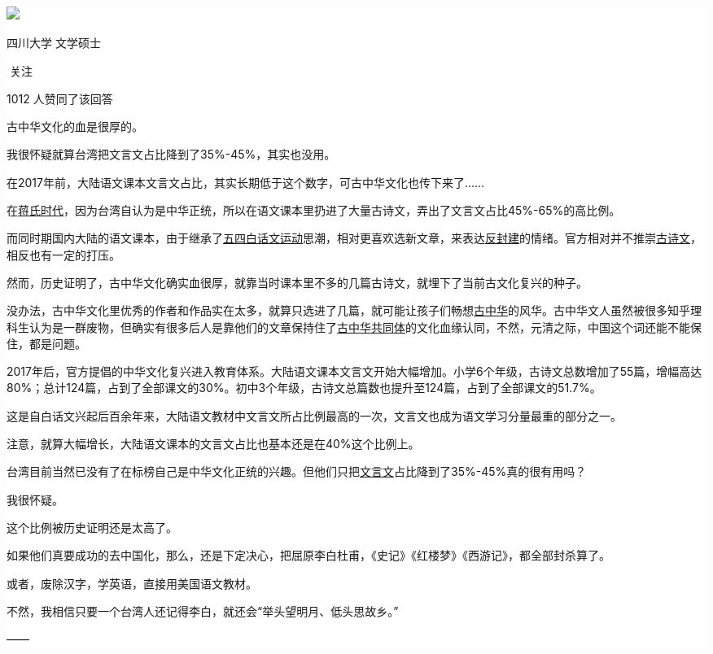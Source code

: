 [​](https://www.zhihu.com/question/48510028)​![](https://proxy-prod.omnivore-image-cache.app/0x0,sEQaOWrSM4sYxMszrQ6lhsM51WgM5AvlqxCkeG6GJZz4/https://pic1.zhimg.com/v2-4812630bc27d642f7cafcd6cdeca3d7a.jpg?source=88ceefae)

四川大学 文学硕士

​ 关注

1012 人赞同了该回答

古中华文化的血是很厚的。

我很怀疑就算台湾把文言文占比降到了35%-45%，其实也没用。

在2017年前，大陆语文课本文言文占比，其实长期低于这个数字，可古中华文化也传下来了……

在[蒋氏时代](https://www.zhihu.com/search?q=%E8%92%8B%E6%B0%8F%E6%97%B6%E4%BB%A3&search%5Fsource=Entity&hybrid%5Fsearch%5Fsource=Entity&hybrid%5Fsearch%5Fextra=%7B%22sourceType%22%3A%22answer%22%2C%22sourceId%22%3A3322512803%7D)，因为台湾自认为是中华正统，所以在语文课本里扔进了大量古诗文，弄出了文言文占比45%-65%的高比例。

而同时期国内大陆的语文课本，由于继承了[五四白话文运动](https://www.zhihu.com/search?q=%E4%BA%94%E5%9B%9B%E7%99%BD%E8%AF%9D%E6%96%87%E8%BF%90%E5%8A%A8&search%5Fsource=Entity&hybrid%5Fsearch%5Fsource=Entity&hybrid%5Fsearch%5Fextra=%7B%22sourceType%22%3A%22answer%22%2C%22sourceId%22%3A3322512803%7D)思潮，相对更喜欢选新文章，来表达[反封建](https://www.zhihu.com/search?q=%E5%8F%8D%E5%B0%81%E5%BB%BA&search%5Fsource=Entity&hybrid%5Fsearch%5Fsource=Entity&hybrid%5Fsearch%5Fextra=%7B%22sourceType%22%3A%22answer%22%2C%22sourceId%22%3A3322512803%7D)的情绪。官方相对并不推崇[古诗文](https://www.zhihu.com/search?q=%E5%8F%A4%E8%AF%97%E6%96%87&search%5Fsource=Entity&hybrid%5Fsearch%5Fsource=Entity&hybrid%5Fsearch%5Fextra=%7B%22sourceType%22%3A%22answer%22%2C%22sourceId%22%3A3322512803%7D)，相反也有一定的打压。

然而，历史证明了，古中华文化确实血很厚，就靠当时课本里不多的几篇古诗文，就埋下了当前古文化复兴的种子。

没办法，古中华文化里优秀的作者和作品实在太多，就算只选进了几篇，就可能让孩子们畅想[古中华](https://www.zhihu.com/search?q=%E5%8F%A4%E4%B8%AD%E5%8D%8E&search%5Fsource=Entity&hybrid%5Fsearch%5Fsource=Entity&hybrid%5Fsearch%5Fextra=%7B%22sourceType%22%3A%22answer%22%2C%22sourceId%22%3A3322512803%7D)的风华。古中华文人虽然被很多知乎理科生认为是一群废物，但确实有很多后人是靠他们的文章保持住了[古中华共同体](https://www.zhihu.com/search?q=%E5%8F%A4%E4%B8%AD%E5%8D%8E%E5%85%B1%E5%90%8C%E4%BD%93&search%5Fsource=Entity&hybrid%5Fsearch%5Fsource=Entity&hybrid%5Fsearch%5Fextra=%7B%22sourceType%22%3A%22answer%22%2C%22sourceId%22%3A3322512803%7D)的文化血缘认同，不然，元清之际，中国这个词还能不能保住，都是问题。

2017年后，官方提倡的中华文化复兴进入教育体系。大陆语文课本文言文开始大幅增加。小学6个年级，古诗文总数增加了55篇，增幅高达80%；总计124篇，占到了全部课文的30%。初中3个年级，古诗文总篇数也提升至124篇，占到了全部课文的51.7%。

这是自白话文兴起后百余年来，大陆语文教材中文言文所占比例最高的一次，文言文也成为语文学习分量最重的部分之一。

注意，就算大幅增长，大陆语文课本的文言文占比也基本还是在40%这个比例上。

台湾目前当然已没有了在标榜自己是中华文化正统的兴趣。但他们只把[文言文](https://www.zhihu.com/search?q=%E6%96%87%E8%A8%80%E6%96%87&search%5Fsource=Entity&hybrid%5Fsearch%5Fsource=Entity&hybrid%5Fsearch%5Fextra=%7B%22sourceType%22%3A%22answer%22%2C%22sourceId%22%3A3322512803%7D)占比降到了35%-45%真的很有用吗？

我很怀疑。

这个比例被历史证明还是太高了。

如果他们真要成功的去中国化，那么，还是下定决心，把屈原李白杜甫，《史记》《红楼梦》《西游记》，都全部封杀算了。

或者，废除汉字，学英语，直接用美国语文教材。

不然，我相信只要一个台湾人还记得李白，就还会“举头望明月、低头思故乡。”

——
